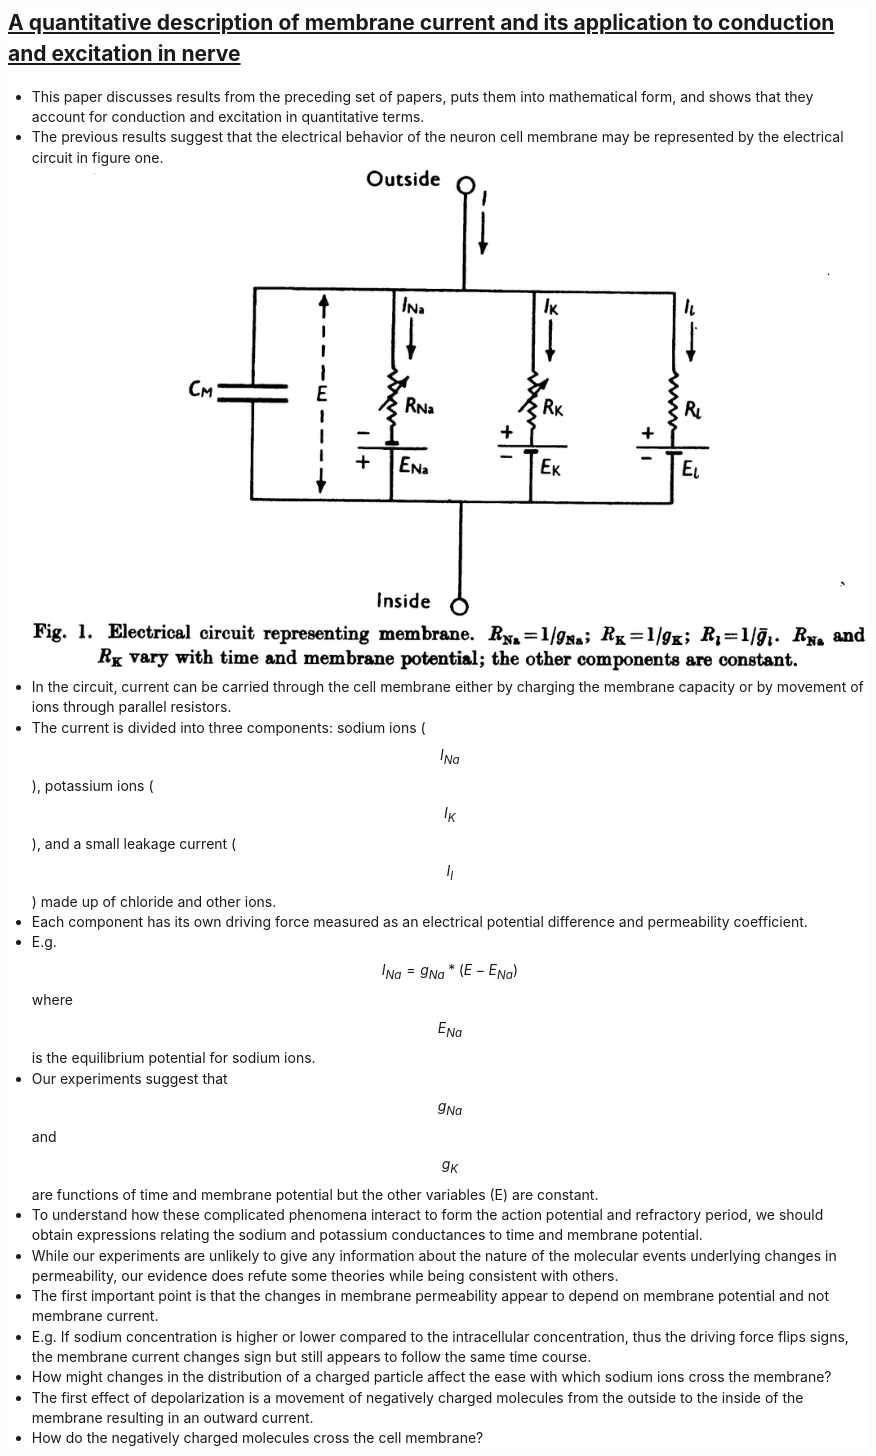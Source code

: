 ## [A quantitative description of membrane current and its application to conduction and excitation in nerve](https://dx.doi.org/10.1113%2Fjphysiol.1952.sp004764)

- This paper discusses results from the preceding set of papers, puts them into mathematical form, and shows that they account for conduction and excitation in quantitative terms.
- The previous results suggest that the electrical behavior of the neuron cell membrane may be represented by the electrical circuit in figure one.
![Figure 1](figure1-3.png)
- In the circuit, current can be carried through the cell membrane either by charging the membrane capacity or by movement of ions through parallel resistors.
- The current is divided into three components: sodium ions ($$I_{Na}$$), potassium ions ($$I_{K}$$), and a small leakage current ($$I_{l}$$) made up of chloride and other ions.
- Each component has its own driving force measured as an electrical potential difference and permeability coefficient.
- E.g. $$I_{Na}=g_{Na} * (E-E_{Na})$$ where $$E_{Na}$$ is the equilibrium potential for sodium ions.
- Our experiments suggest that $$g_{Na}$$ and $$g_K$$ are functions of time and membrane potential but the other variables (E) are constant.
- To understand how these complicated phenomena interact to form the action potential and refractory period, we should obtain expressions relating the sodium and potassium conductances to time and membrane potential.
- While our experiments are unlikely to give any information about the nature of the molecular events underlying changes in permeability, our evidence does refute some theories while being consistent with others.
- The first important point is that the changes in membrane permeability appear to depend on membrane potential and not membrane current.
- E.g. If sodium concentration is higher or lower compared to the intracellular concentration, thus the driving force flips signs, the membrane current changes sign but still appears to follow the same time course.
- How might changes in the distribution of a charged particle affect the ease with which sodium ions cross the membrane?
- The first effect of depolarization is a movement of negatively charged molecules from the outside to the inside of the membrane resulting in an outward current.
- How do the negatively charged molecules cross the cell membrane?